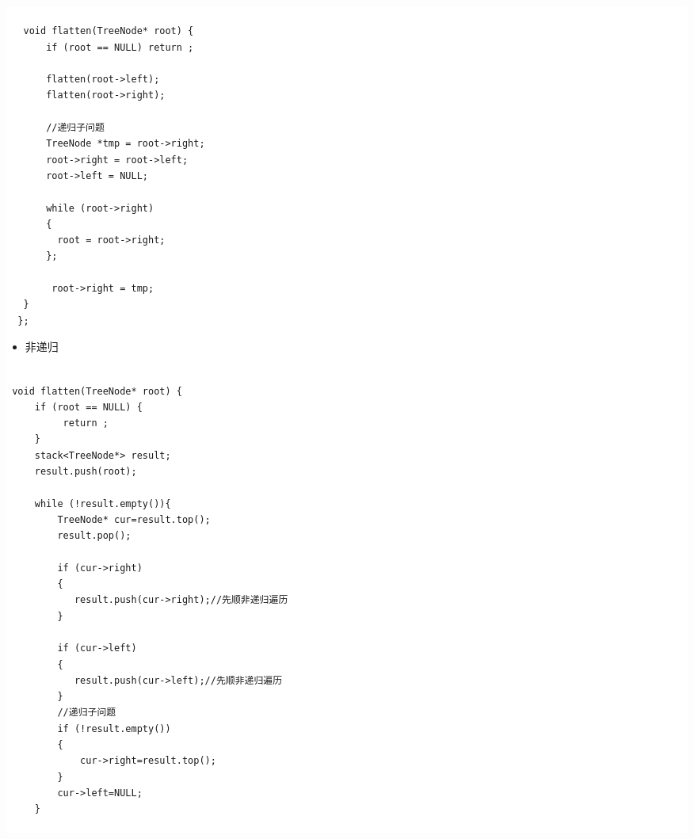 ```

   void flatten(TreeNode* root) {
       if (root == NULL) return ;

       flatten(root->left);
       flatten(root->right);

       //递归子问题
       TreeNode *tmp = root->right;
       root->right = root->left;
       root->left = NULL;

       while (root->right)
       {
         root = root->right;
       };

        root->right = tmp;
   }
  };
```

- 非递归

```

 void flatten(TreeNode* root) {
     if (root == NULL) {
          return ;
     }
     stack<TreeNode*> result;
     result.push(root);

     while (!result.empty()){
         TreeNode* cur=result.top();
         result.pop();

         if (cur->right)
         {
            result.push(cur->right);//先顺非递归遍历
         }

         if (cur->left)
         {
            result.push(cur->left);//先顺非递归遍历
         }
         //递归子问题
         if (!result.empty())
         {
             cur->right=result.top();
         }
         cur->left=NULL;
     }


```

